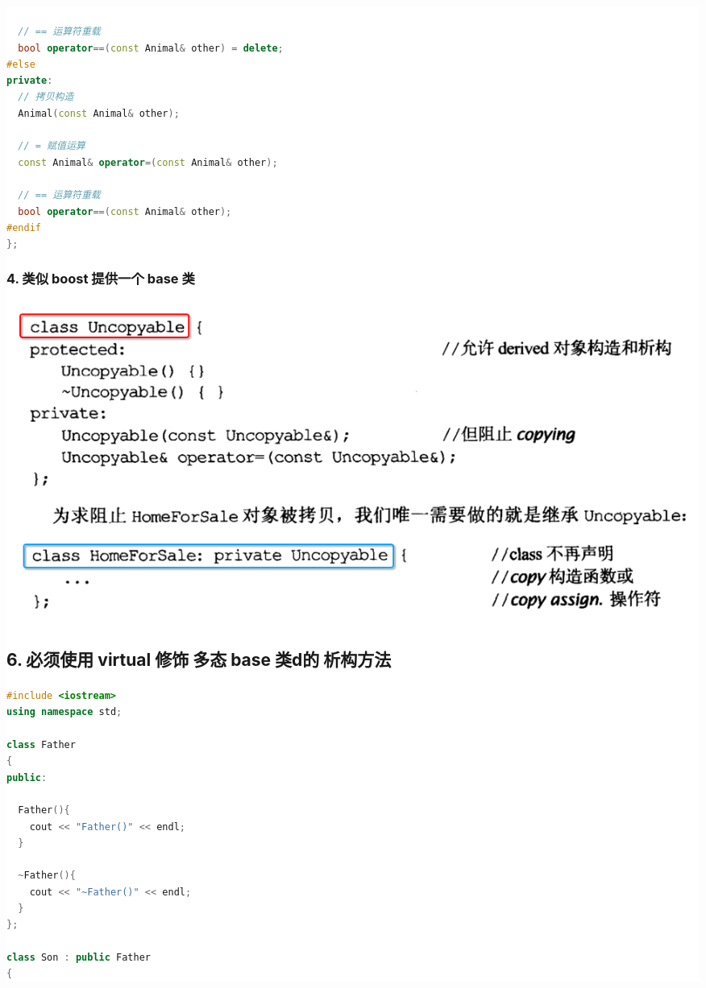 ```c++
  
  // == 运算符重载
  bool operator==(const Animal& other) = delete;
#else
private:
  // 拷贝构造
  Animal(const Animal& other);

  // = 赋值运算
  const Animal& operator=(const Animal& other);
  
  // == 运算符重载
  bool operator==(const Animal& other);
#endif  
};
```

### 4. 类似 boost 提供一个 base 类

![](02.png)



## 6. 必须使用 virtual 修饰 多态 base 类d的 析构方法

```c++
#include <iostream>
using namespace std;

class Father
{
public:

  Father(){
    cout << "Father()" << endl;
  }
  
  ~Father(){
    cout << "~Father()" << endl;
  } 
};

class Son : public Father
{
```